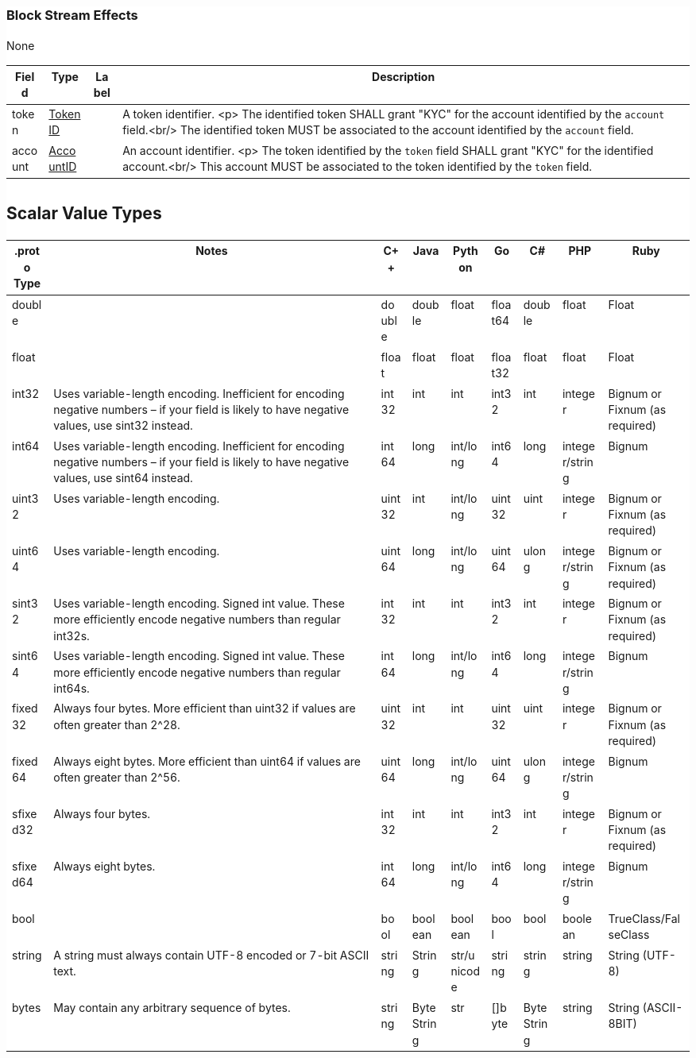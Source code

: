 ### Block Stream Effects
None


| Field | Type | Label | Description |
| ----- | ---- | ----- | ----------- |
| token | [TokenID](#proto-TokenID) |  | A token identifier. &lt;p&gt; The identified token SHALL grant &#34;KYC&#34; for the account identified by the `account` field.&lt;br/&gt; The identified token MUST be associated to the account identified by the `account` field. |
| account | [AccountID](#proto-AccountID) |  | An account identifier. &lt;p&gt; The token identified by the `token` field SHALL grant &#34;KYC&#34; for the identified account.&lt;br/&gt; This account MUST be associated to the token identified by the `token` field. |





 

 

 

 



## Scalar Value Types

| .proto Type | Notes | C++ | Java | Python | Go | C# | PHP | Ruby |
| ----------- | ----- | --- | ---- | ------ | -- | -- | --- | ---- |
| <a name="double" /> double |  | double | double | float | float64 | double | float | Float |
| <a name="float" /> float |  | float | float | float | float32 | float | float | Float |
| <a name="int32" /> int32 | Uses variable-length encoding. Inefficient for encoding negative numbers – if your field is likely to have negative values, use sint32 instead. | int32 | int | int | int32 | int | integer | Bignum or Fixnum (as required) |
| <a name="int64" /> int64 | Uses variable-length encoding. Inefficient for encoding negative numbers – if your field is likely to have negative values, use sint64 instead. | int64 | long | int/long | int64 | long | integer/string | Bignum |
| <a name="uint32" /> uint32 | Uses variable-length encoding. | uint32 | int | int/long | uint32 | uint | integer | Bignum or Fixnum (as required) |
| <a name="uint64" /> uint64 | Uses variable-length encoding. | uint64 | long | int/long | uint64 | ulong | integer/string | Bignum or Fixnum (as required) |
| <a name="sint32" /> sint32 | Uses variable-length encoding. Signed int value. These more efficiently encode negative numbers than regular int32s. | int32 | int | int | int32 | int | integer | Bignum or Fixnum (as required) |
| <a name="sint64" /> sint64 | Uses variable-length encoding. Signed int value. These more efficiently encode negative numbers than regular int64s. | int64 | long | int/long | int64 | long | integer/string | Bignum |
| <a name="fixed32" /> fixed32 | Always four bytes. More efficient than uint32 if values are often greater than 2^28. | uint32 | int | int | uint32 | uint | integer | Bignum or Fixnum (as required) |
| <a name="fixed64" /> fixed64 | Always eight bytes. More efficient than uint64 if values are often greater than 2^56. | uint64 | long | int/long | uint64 | ulong | integer/string | Bignum |
| <a name="sfixed32" /> sfixed32 | Always four bytes. | int32 | int | int | int32 | int | integer | Bignum or Fixnum (as required) |
| <a name="sfixed64" /> sfixed64 | Always eight bytes. | int64 | long | int/long | int64 | long | integer/string | Bignum |
| <a name="bool" /> bool |  | bool | boolean | boolean | bool | bool | boolean | TrueClass/FalseClass |
| <a name="string" /> string | A string must always contain UTF-8 encoded or 7-bit ASCII text. | string | String | str/unicode | string | string | string | String (UTF-8) |
| <a name="bytes" /> bytes | May contain any arbitrary sequence of bytes. | string | ByteString | str | []byte | ByteString | string | String (ASCII-8BIT) |


